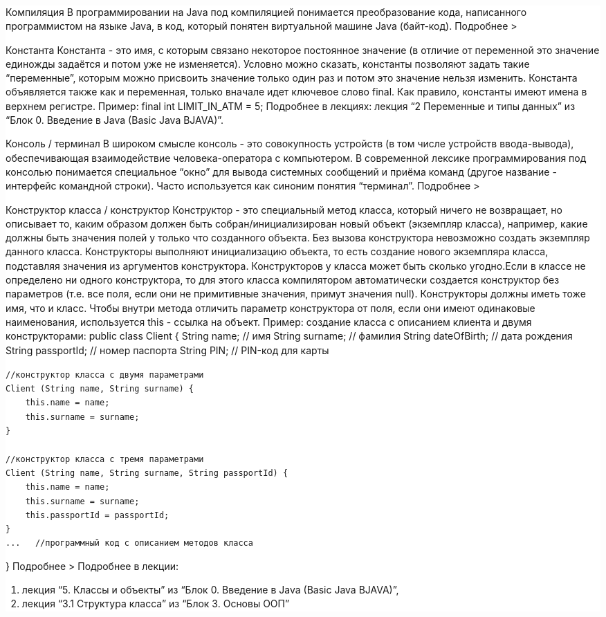 Компиляция
В программировании на Java под компиляцией понимается преобразование кода, написанного программистом на языке Java, в код, который понятен виртуальной машине Java (байт-код).
Подробнее >
 
Константа
Константа - это имя, с которым связано некоторое постоянное значение (в отличие от переменной это значение единожды задаётся и потом уже не изменяется). Условно можно сказать, константы позволяют задать такие “переменные”, которым можно присвоить значение только один раз и потом это значение нельзя изменить. Константа объявляется также как и переменная, только вначале идет ключевое слово final. Как правило, константы имеют имена в верхнем регистре.
Пример: final int LIMIT_IN_ATM = 5;
Подробнее в лекциях:
лекция “2 Переменные и типы данных” из “Блок 0. Введение в Java (Basic Java BJAVA)”.
 
Консоль / терминал
В широком смысле консоль - это совокупность устройств (в том числе устройств ввода-вывода), обеспечивающая взаимодействие человека-оператора с компьютером. В современной лексике программирования под консолью понимается специальное “окно” для вывода системных сообщений и приёма команд (другое название - интерфейс командной строки).  Часто используется как синоним понятия “терминал”.
Подробнее >
 
Конструктор класса / конструктор
Конструктор - это специальный метод класса, который ничего не возвращает, но описывает то, каким образом должен быть собран/инициализирован новый объект (экземпляр класса), например, какие должны быть значения полей у только что созданного объекта. Без вызова конструктора невозможно создать экземпляр данного класса. Конструкторы выполняют инициализацию объекта, то есть создание нового экземпляра класса, подставляя значения из аргументов конструктора. Конструкторов у класса может быть сколько угодно.Если в классе не определено ни одного конструктора, то для этого класса компилятором автоматически создается конструктор без параметров (т.е. все поля, если они не примитивные значения, примут значения null). 
Конструкторы должны иметь тоже имя, что и класс. Чтобы внутри метода отличить параметр конструктора от поля, если они имеют одинаковые наименования, используется this - ссылка на объект.
Пример: создание класса с описанием клиента и двумя конструкторами:
public class Client {
    String name; // имя
    String surname; // фамилия
    String dateOfBirth; // дата рождения
    String passportId; // номер паспорта
    String PIN; // PIN-код для карты
    
    //конструктор класса с двумя параметрами
    Client (String name, String surname) {
        this.name = name;
        this.surname = surname;
    }
 
    //конструктор класса с тремя параметрами
    Client (String name, String surname, String passportId) {
        this.name = name;
        this.surname = surname;
        this.passportId = passportId;
    }
    ...   //программный код с описанием методов класса
}
Подробнее >
Подробнее в лекции:
1. лекция “5. Классы и объекты” из  “Блок 0. Введение в Java (Basic Java BJAVA)”,
2. лекция “3.1 Структура класса” из “Блок 3. Основы ООП”
 